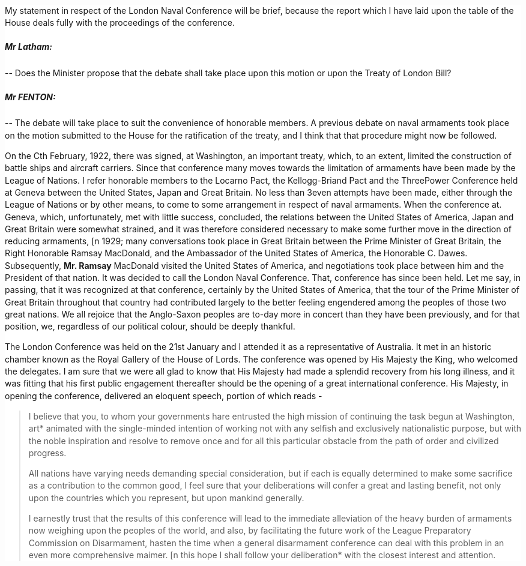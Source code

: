 My statement in respect of the London Naval Conference will be brief, because the report which I have laid upon the table of the House deals fully with the proceedings of the conference. 

##### Mr Latham:

-- Does the Minister propose that the debate shall take place upon this motion or upon the Treaty of London Bill? 

##### Mr FENTON:

-- The debate will take place to suit the convenience of honorable members. A previous debate on naval armaments took place on the motion submitted to the House for the ratification of the treaty, and I think that that procedure might now be followed. 

On the Cth February, 1922, there was signed, at Washington, an important treaty, which, to an extent, limited the construction of battle ships and aircraft carriers. Since that conference many moves towards the limitation of armaments have been made by the League of Nations. I refer honorable members to the Locarno Pact, the Kellogg-Briand Pact and the ThreePower Conference held at Geneva between the United States, Japan  and  Great Britain. No less than 3even attempts have been made, either through the League of Nations or by other means, to come to some arrangement in respect of naval  armaments.  When the conference at. Geneva, which, unfortunately, met with little success, concluded, the relations between the United States of America, Japan and Great Britain were somewhat strained, and it was therefore considered necessary to make some further move in the direction of reducing armaments, [n 1929; many conversations took place in Great Britain between the Prime Minister of Great Britain, the Right Honorable Ramsay MacDonald, and the Ambassador of the United States of America, the Honorable C. Dawes. Subsequently,  **Mr. Ramsay**  MacDonald visited the United States of America, and negotiations took place between him and the  President  of that nation. It was decided to call the London Naval Conference. That, conference has since been held. Let me say, in passing, that it was recognized at that conference, certainly by the United States of America, that the tour of the Prime Minister of Great Britain throughout that country had contributed largely to the better feeling engendered among the peoples of those two great nations. We all rejoice that the Anglo-Saxon peoples are to-day more in concert than they have been previously, and for that position, we, regardless of our political colour, should be deeply thankful. 

The London Conference was held on the 21st January and I attended it as a representative of Australia. It met in an historic chamber known as the Royal Gallery of the House of Lords. The conference was opened by His Majesty the King, who welcomed the delegates. I am sure that we were all glad to know that His Majesty had made a splendid recovery from his long illness, and it was fitting that his first public engagement thereafter should be the opening of a great international conference. His Majesty, in opening the conference, delivered an eloquent speech, portion of which reads - 

  >I believe that you, to whom your governments hare entrusted the high mission of continuing the task begun at Washington, art* animated with the single-minded intention of working not with any selfish and exclusively nationalistic purpose, but with the noble inspiration and resolve to remove once and for all this particular obstacle from the path of order and civilized progress. 
  >
  >All nations have varying needs demanding special consideration, but if each is equally determined to make some sacrifice as a contribution to the common good, I feel sure that your deliberations will confer a great and lasting benefit, not only upon the countries which you represent, but upon mankind generally. 
  >
  >I earnestly trust that the results of this conference will lead to the immediate alleviation of the heavy burden of armaments now weighing upon the peoples of the world, and also, by facilitating the future work of the League Preparatory Commission on Disarmament, hasten the time when a general disarmament conference can deal with this problem in an even more comprehensive maimer. [n this hope I shall follow your deliberation* with the closest interest and attention. 
